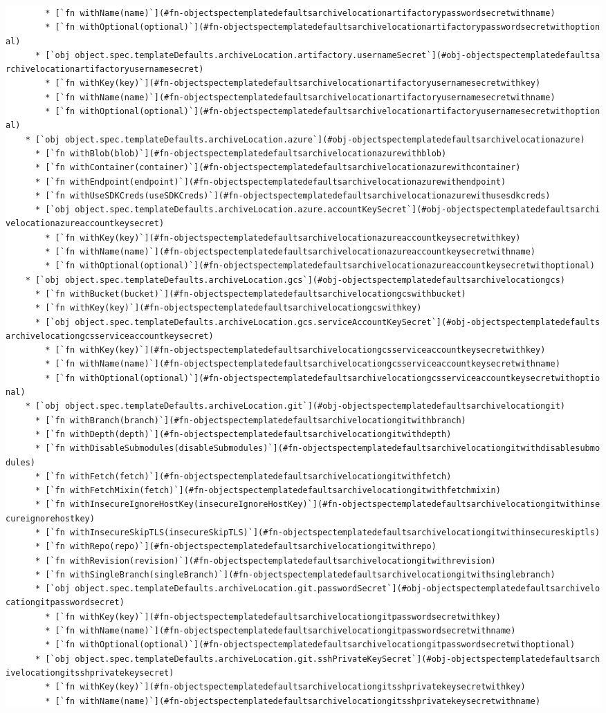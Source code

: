             * [`fn withName(name)`](#fn-objectspectemplatedefaultsarchivelocationartifactorypasswordsecretwithname)
            * [`fn withOptional(optional)`](#fn-objectspectemplatedefaultsarchivelocationartifactorypasswordsecretwithoptional)
          * [`obj object.spec.templateDefaults.archiveLocation.artifactory.usernameSecret`](#obj-objectspectemplatedefaultsarchivelocationartifactoryusernamesecret)
            * [`fn withKey(key)`](#fn-objectspectemplatedefaultsarchivelocationartifactoryusernamesecretwithkey)
            * [`fn withName(name)`](#fn-objectspectemplatedefaultsarchivelocationartifactoryusernamesecretwithname)
            * [`fn withOptional(optional)`](#fn-objectspectemplatedefaultsarchivelocationartifactoryusernamesecretwithoptional)
        * [`obj object.spec.templateDefaults.archiveLocation.azure`](#obj-objectspectemplatedefaultsarchivelocationazure)
          * [`fn withBlob(blob)`](#fn-objectspectemplatedefaultsarchivelocationazurewithblob)
          * [`fn withContainer(container)`](#fn-objectspectemplatedefaultsarchivelocationazurewithcontainer)
          * [`fn withEndpoint(endpoint)`](#fn-objectspectemplatedefaultsarchivelocationazurewithendpoint)
          * [`fn withUseSDKCreds(useSDKCreds)`](#fn-objectspectemplatedefaultsarchivelocationazurewithusesdkcreds)
          * [`obj object.spec.templateDefaults.archiveLocation.azure.accountKeySecret`](#obj-objectspectemplatedefaultsarchivelocationazureaccountkeysecret)
            * [`fn withKey(key)`](#fn-objectspectemplatedefaultsarchivelocationazureaccountkeysecretwithkey)
            * [`fn withName(name)`](#fn-objectspectemplatedefaultsarchivelocationazureaccountkeysecretwithname)
            * [`fn withOptional(optional)`](#fn-objectspectemplatedefaultsarchivelocationazureaccountkeysecretwithoptional)
        * [`obj object.spec.templateDefaults.archiveLocation.gcs`](#obj-objectspectemplatedefaultsarchivelocationgcs)
          * [`fn withBucket(bucket)`](#fn-objectspectemplatedefaultsarchivelocationgcswithbucket)
          * [`fn withKey(key)`](#fn-objectspectemplatedefaultsarchivelocationgcswithkey)
          * [`obj object.spec.templateDefaults.archiveLocation.gcs.serviceAccountKeySecret`](#obj-objectspectemplatedefaultsarchivelocationgcsserviceaccountkeysecret)
            * [`fn withKey(key)`](#fn-objectspectemplatedefaultsarchivelocationgcsserviceaccountkeysecretwithkey)
            * [`fn withName(name)`](#fn-objectspectemplatedefaultsarchivelocationgcsserviceaccountkeysecretwithname)
            * [`fn withOptional(optional)`](#fn-objectspectemplatedefaultsarchivelocationgcsserviceaccountkeysecretwithoptional)
        * [`obj object.spec.templateDefaults.archiveLocation.git`](#obj-objectspectemplatedefaultsarchivelocationgit)
          * [`fn withBranch(branch)`](#fn-objectspectemplatedefaultsarchivelocationgitwithbranch)
          * [`fn withDepth(depth)`](#fn-objectspectemplatedefaultsarchivelocationgitwithdepth)
          * [`fn withDisableSubmodules(disableSubmodules)`](#fn-objectspectemplatedefaultsarchivelocationgitwithdisablesubmodules)
          * [`fn withFetch(fetch)`](#fn-objectspectemplatedefaultsarchivelocationgitwithfetch)
          * [`fn withFetchMixin(fetch)`](#fn-objectspectemplatedefaultsarchivelocationgitwithfetchmixin)
          * [`fn withInsecureIgnoreHostKey(insecureIgnoreHostKey)`](#fn-objectspectemplatedefaultsarchivelocationgitwithinsecureignorehostkey)
          * [`fn withInsecureSkipTLS(insecureSkipTLS)`](#fn-objectspectemplatedefaultsarchivelocationgitwithinsecureskiptls)
          * [`fn withRepo(repo)`](#fn-objectspectemplatedefaultsarchivelocationgitwithrepo)
          * [`fn withRevision(revision)`](#fn-objectspectemplatedefaultsarchivelocationgitwithrevision)
          * [`fn withSingleBranch(singleBranch)`](#fn-objectspectemplatedefaultsarchivelocationgitwithsinglebranch)
          * [`obj object.spec.templateDefaults.archiveLocation.git.passwordSecret`](#obj-objectspectemplatedefaultsarchivelocationgitpasswordsecret)
            * [`fn withKey(key)`](#fn-objectspectemplatedefaultsarchivelocationgitpasswordsecretwithkey)
            * [`fn withName(name)`](#fn-objectspectemplatedefaultsarchivelocationgitpasswordsecretwithname)
            * [`fn withOptional(optional)`](#fn-objectspectemplatedefaultsarchivelocationgitpasswordsecretwithoptional)
          * [`obj object.spec.templateDefaults.archiveLocation.git.sshPrivateKeySecret`](#obj-objectspectemplatedefaultsarchivelocationgitsshprivatekeysecret)
            * [`fn withKey(key)`](#fn-objectspectemplatedefaultsarchivelocationgitsshprivatekeysecretwithkey)
            * [`fn withName(name)`](#fn-objectspectemplatedefaultsarchivelocationgitsshprivatekeysecretwithname)